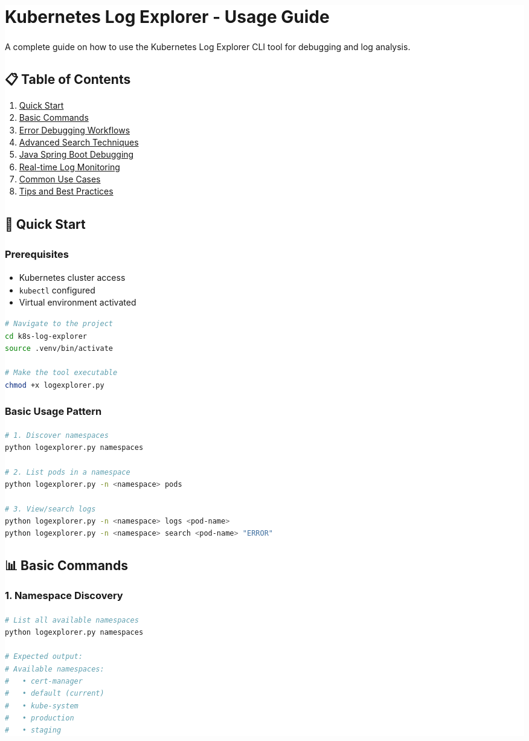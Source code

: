 # Kubernetes Log Explorer - Usage Guide

A complete guide on how to use the Kubernetes Log Explorer CLI tool for debugging and log analysis.

## 📋 Table of Contents

1. [Quick Start](#quick-start)
2. [Basic Commands](#basic-commands)
3. [Error Debugging Workflows](#error-debugging-workflows)
4. [Advanced Search Techniques](#advanced-search-techniques)
5. [Java Spring Boot Debugging](#java-spring-boot-debugging)
6. [Real-time Log Monitoring](#real-time-log-monitoring)
7. [Common Use Cases](#common-use-cases)
8. [Tips and Best Practices](#tips-and-best-practices)

## 🚀 Quick Start

### Prerequisites
- Kubernetes cluster access
- `kubectl` configured
- Virtual environment activated

```bash
# Navigate to the project
cd k8s-log-explorer
source .venv/bin/activate

# Make the tool executable
chmod +x logexplorer.py
```

### Basic Usage Pattern
```bash
# 1. Discover namespaces
python logexplorer.py namespaces

# 2. List pods in a namespace
python logexplorer.py -n <namespace> pods

# 3. View/search logs
python logexplorer.py -n <namespace> logs <pod-name>
python logexplorer.py -n <namespace> search <pod-name> "ERROR"
```

## 📊 Basic Commands

### 1. Namespace Discovery
```bash
# List all available namespaces
python logexplorer.py namespaces

# Expected output:
# Available namespaces:
#   • cert-manager
#   • default (current)
#   • kube-system
#   • production
#   • staging
```
